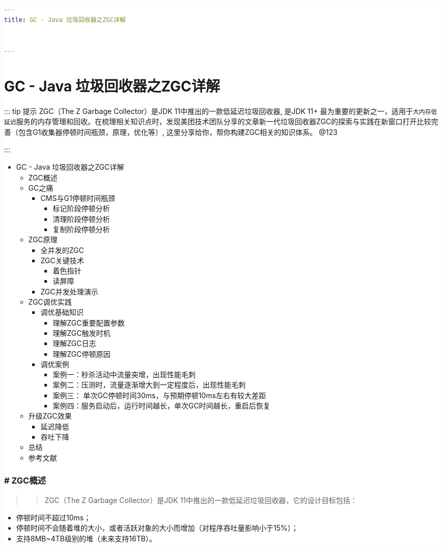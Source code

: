 ```yaml
---
title: GC - Java 垃圾回收器之ZGC详解


---
```


# GC - Java 垃圾回收器之ZGC详解

::: tip 提示
ZGC（The Z Garbage Collector）是JDK 11中推出的一款低延迟垃圾回收器, 是JDK 11+ 最为重要的更新之一，适用于`大内存低延迟`服务的内存管理和回收。在梳理相关知识点时，发现美团技术团队分享的文章新一代垃圾回收器ZGC的探索与实践在新窗口打开比较完善（包含G1收集器停顿时间瓶颈，原理，优化等）, 这里分享给你，帮你构建ZGC相关的知识体系。 @123

:::

*   GC - Java 垃圾回收器之ZGC详解
    *   ZGC概述
    *   GC之痛
        *   CMS与G1停顿时间瓶颈
            *   标记阶段停顿分析
            *   清理阶段停顿分析
            *   复制阶段停顿分析
    *   ZGC原理
        *   全并发的ZGC
        *   ZGC关键技术
            *   着色指针
            *   读屏障
        *   ZGC并发处理演示
    *   ZGC调优实践
        *   调优基础知识
            *   理解ZGC重要配置参数
            *   理解ZGC触发时机
            *   理解ZGC日志
            *   理解ZGC停顿原因
        *   调优案例
            *   案例一：秒杀活动中流量突增，出现性能毛刺
            *   案例二：压测时，流量逐渐增大到一定程度后，出现性能毛刺
            *   案例三： 单次GC停顿时间30ms，与预期停顿10ms左右有较大差距
            *   案例四：服务启动后，运行时间越长，单次GC时间越长，重启后恢复
    *   升级ZGC效果
        *   延迟降低
        *   吞吐下降
    *   总结
    *   参考文献

### # ZGC概述

> > ZGC（The Z Garbage Collector）是JDK 11中推出的一款低延迟垃圾回收器，它的设计目标包括：

*   停顿时间不超过10ms；
*   停顿时间不会随着堆的大小，或者活跃对象的大小而增加（对程序吞吐量影响小于15%）；
*   支持8MB~4TB级别的堆（未来支持16TB）。
